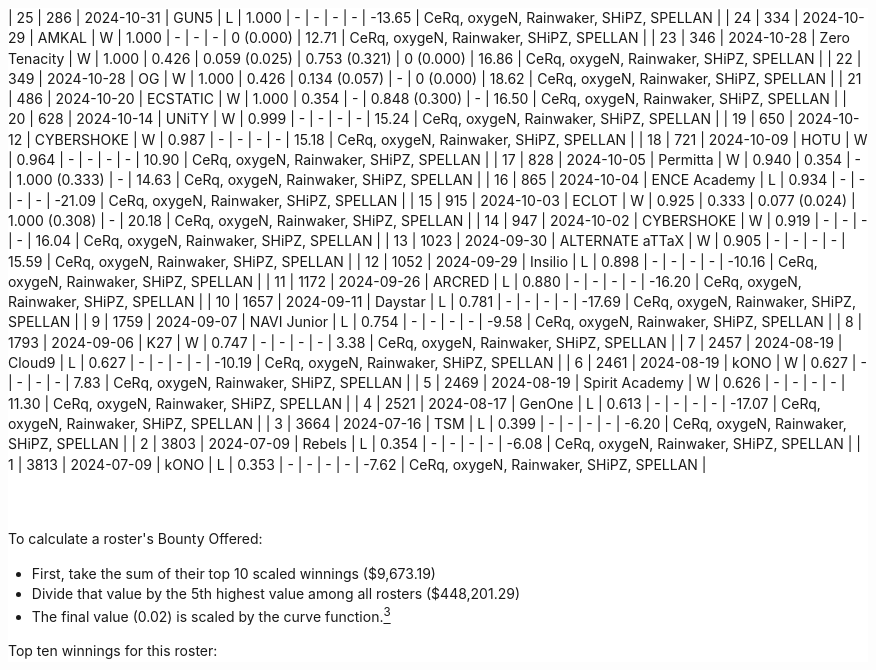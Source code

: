 |           25 |      286 | 2024-10-31 | GUN5            | L   | 1.000      | -            | -                | -                | -         |   -13.65 | CeRq, oxygeN, Rainwaker, SHiPZ, SPELLAN |
|           24 |      334 | 2024-10-29 | AMKAL           | W   | 1.000      | -            | -                | -                | 0 (0.000) |    12.71 | CeRq, oxygeN, Rainwaker, SHiPZ, SPELLAN |
|           23 |      346 | 2024-10-28 | Zero Tenacity   | W   | 1.000      | 0.426        | 0.059 (0.025)    | 0.753 (0.321)    | 0 (0.000) |    16.86 | CeRq, oxygeN, Rainwaker, SHiPZ, SPELLAN |
|           22 |      349 | 2024-10-28 | OG              | W   | 1.000      | 0.426        | 0.134 (0.057)    | -                | 0 (0.000) |    18.62 | CeRq, oxygeN, Rainwaker, SHiPZ, SPELLAN |
|           21 |      486 | 2024-10-20 | ECSTATIC        | W   | 1.000      | 0.354        | -                | 0.848 (0.300)    | -         |    16.50 | CeRq, oxygeN, Rainwaker, SHiPZ, SPELLAN |
|           20 |      628 | 2024-10-14 | UNiTY           | W   | 0.999      | -            | -                | -                | -         |    15.24 | CeRq, oxygeN, Rainwaker, SHiPZ, SPELLAN |
|           19 |      650 | 2024-10-12 | CYBERSHOKE      | W   | 0.987      | -            | -                | -                | -         |    15.18 | CeRq, oxygeN, Rainwaker, SHiPZ, SPELLAN |
|           18 |      721 | 2024-10-09 | HOTU            | W   | 0.964      | -            | -                | -                | -         |    10.90 | CeRq, oxygeN, Rainwaker, SHiPZ, SPELLAN |
|           17 |      828 | 2024-10-05 | Permitta        | W   | 0.940      | 0.354        | -                | 1.000 (0.333)    | -         |    14.63 | CeRq, oxygeN, Rainwaker, SHiPZ, SPELLAN |
|           16 |      865 | 2024-10-04 | ENCE Academy    | L   | 0.934      | -            | -                | -                | -         |   -21.09 | CeRq, oxygeN, Rainwaker, SHiPZ, SPELLAN |
|           15 |      915 | 2024-10-03 | ECLOT           | W   | 0.925      | 0.333        | 0.077 (0.024)    | 1.000 (0.308)    | -         |    20.18 | CeRq, oxygeN, Rainwaker, SHiPZ, SPELLAN |
|           14 |      947 | 2024-10-02 | CYBERSHOKE      | W   | 0.919      | -            | -                | -                | -         |    16.04 | CeRq, oxygeN, Rainwaker, SHiPZ, SPELLAN |
|           13 |     1023 | 2024-09-30 | ALTERNATE aTTaX | W   | 0.905      | -            | -                | -                | -         |    15.59 | CeRq, oxygeN, Rainwaker, SHiPZ, SPELLAN |
|           12 |     1052 | 2024-09-29 | Insilio         | L   | 0.898      | -            | -                | -                | -         |   -10.16 | CeRq, oxygeN, Rainwaker, SHiPZ, SPELLAN |
|           11 |     1172 | 2024-09-26 | ARCRED          | L   | 0.880      | -            | -                | -                | -         |   -16.20 | CeRq, oxygeN, Rainwaker, SHiPZ, SPELLAN |
|           10 |     1657 | 2024-09-11 | Daystar         | L   | 0.781      | -            | -                | -                | -         |   -17.69 | CeRq, oxygeN, Rainwaker, SHiPZ, SPELLAN |
|            9 |     1759 | 2024-09-07 | NAVI Junior     | L   | 0.754      | -            | -                | -                | -         |    -9.58 | CeRq, oxygeN, Rainwaker, SHiPZ, SPELLAN |
|            8 |     1793 | 2024-09-06 | K27             | W   | 0.747      | -            | -                | -                | -         |     3.38 | CeRq, oxygeN, Rainwaker, SHiPZ, SPELLAN |
|            7 |     2457 | 2024-08-19 | Cloud9          | L   | 0.627      | -            | -                | -                | -         |   -10.19 | CeRq, oxygeN, Rainwaker, SHiPZ, SPELLAN |
|            6 |     2461 | 2024-08-19 | kONO            | W   | 0.627      | -            | -                | -                | -         |     7.83 | CeRq, oxygeN, Rainwaker, SHiPZ, SPELLAN |
|            5 |     2469 | 2024-08-19 | Spirit Academy  | W   | 0.626      | -            | -                | -                | -         |    11.30 | CeRq, oxygeN, Rainwaker, SHiPZ, SPELLAN |
|            4 |     2521 | 2024-08-17 | GenOne          | L   | 0.613      | -            | -                | -                | -         |   -17.07 | CeRq, oxygeN, Rainwaker, SHiPZ, SPELLAN |
|            3 |     3664 | 2024-07-16 | TSM             | L   | 0.399      | -            | -                | -                | -         |    -6.20 | CeRq, oxygeN, Rainwaker, SHiPZ, SPELLAN |
|            2 |     3803 | 2024-07-09 | Rebels          | L   | 0.354      | -            | -                | -                | -         |    -6.08 | CeRq, oxygeN, Rainwaker, SHiPZ, SPELLAN |
|            1 |     3813 | 2024-07-09 | kONO            | L   | 0.353      | -            | -                | -                | -         |    -7.62 | CeRq, oxygeN, Rainwaker, SHiPZ, SPELLAN |

<br />
<span id="table2"></span><br />
To calculate a roster's Bounty Offered:<br />

- First, take the sum of their top 10 scaled winnings ($9,673.19)
- Divide that value by the 5th highest value among all rosters ($448,201.29)
- The final value (0.02) is scaled by the curve function.[<sup>3</sup>](#curveFunction)

Top ten winnings for this roster:<br />
